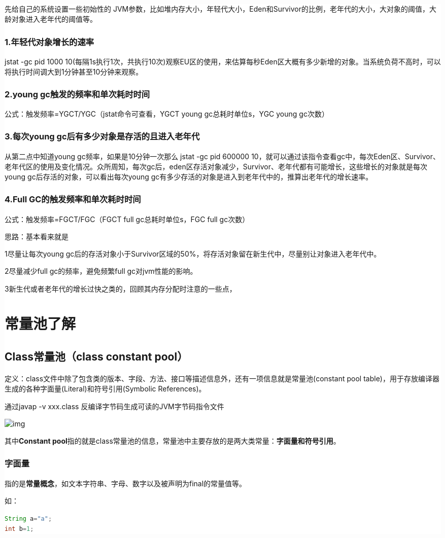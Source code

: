  先给自己的系统设置一些初始性的 JVM参数，比如堆内存大小，年轻代大小，Eden和Survivor的比例，老年代的大小，大对象的阈值，大龄对象进入老年代的阈值等。



### 1.年轻代对象增长的速率

jstat -gc pid 1000 10(每隔1s执行1次，共执行10次)观察EU区的使用，来估算每秒Eden区大概有多少新增的对象。当系统负荷不高时，可以将执行时间调大到1分钟甚至10分钟来观察。

### 2.young gc触发的频率和单次耗时时间

公式：触发频率=YGCT/YGC（jstat命令可查看，YGCT young gc总耗时单位s，YGC young gc次数）

### 3.每次young gc后有多少对象是存活的且进入老年代

从第二点中知道young gc频率，如果是10分钟一次那么 jstat -gc pid 600000 10，就可以通过该指令查看gc中，每次Eden区、Survivor、老年代区的使用及变化情况。众所周知，每次gc后，eden区存活对象减少，Survivor、老年代都有可能增长，这些增长的对象就是每次young gc后存活的对象，可以看出每次young gc有多少存活的对象是进入到老年代中的，推算出老年代的增长速率。

### 4.Full GC的触发频率和单次耗时时间

公式：触发频率=FGCT/FGC（FGCT full gc总耗时单位s，FGC full gc次数）



思路：基本看来就是

1尽量让每次young gc后的存活对象小于Survivor区域的50%，将存活对象留在新生代中，尽量别让对象进入老年代中。

2尽量减少full gc的频率，避免频繁full gc对jvm性能的影响。

3新生代或者老年代的增长过快之类的，回顾其内存分配时注意的一些点，

# 常量池了解

## Class常量池（class constant pool）

定义：class文件中除了包含类的版本、字段、方法、接口等描述信息外，还有一项信息就是常量池(constant pool table)，用于存放编译器生成的各种字面量(Literal)和符号引用(Symbolic References)。



通过javap -v xxx.class 反编译字节码生成可读的JVM字节码指令文件

![img](https://cdn.nlark.com/yuque/0/2021/png/705191/1619447796774-ecb4e7fb-a3c3-463a-b24a-37b7ca0bddc3.png)

其中**Constant pool**指的就是class常量池的信息，常量池中主要存放的是两大类常量：**字面量和符号引用**。

### 字面量

指的是**常量概念**，如文本字符串、字母、数字以及被声明为final的常量值等。

如：

```java
String a="a";
int b=1;
```
